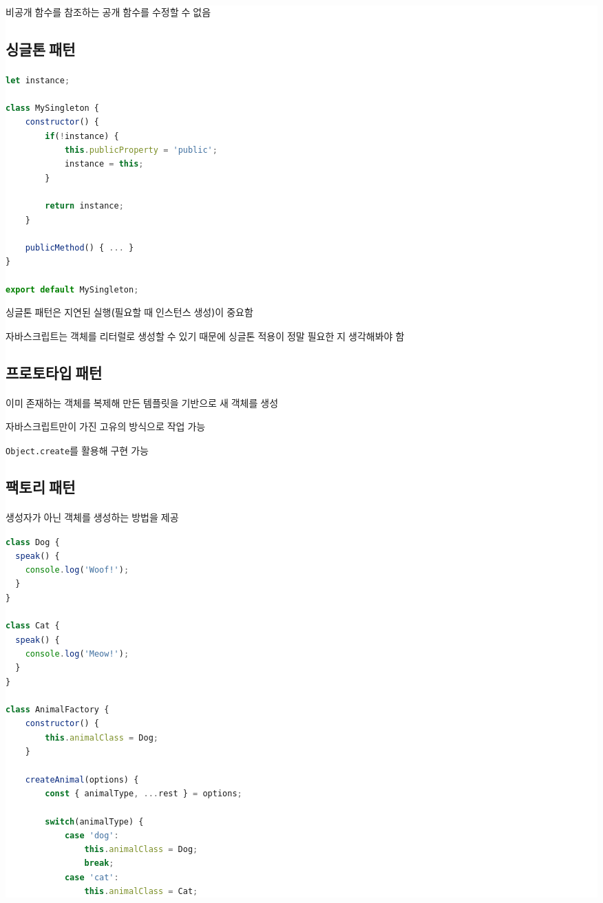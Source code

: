 비공개 함수를 참조하는 공개 함수를 수정할 수 없음

## 싱글톤 패턴

```jsx
let instance;

class MySingleton {
	constructor() {
		if(!instance) {
			this.publicProperty = 'public';
			instance = this;
		}
		
		return instance;
	}
	
	publicMethod() { ... }
}

export default MySingleton;
```

싱글톤 패턴은 지연된 실행(필요할 때 인스턴스 생성)이 중요함

자바스크립트는 객체를 리터럴로 생성할 수 있기 때문에 싱글톤 적용이 정말 필요한 지 생각해봐야 함

## 프로토타입 패턴

이미 존재하는 객체를 복제해 만든 템플릿을 기반으로 새 객체를 생성

자바스크립트만이 가진 고유의 방식으로 작업 가능

`Object.create`를 활용해 구현 가능

## 팩토리 패턴

생성자가 아닌 객체를 생성하는 방법을 제공

```jsx
class Dog {
  speak() {
    console.log('Woof!');
  }
}

class Cat {
  speak() {
    console.log('Meow!');
  }
}

class AnimalFactory {
	constructor() {
		this.animalClass = Dog;
	}
	
	createAnimal(options) {
		const { animalType, ...rest } = options;
		
		switch(animalType) {
			case 'dog':
				this.animalClass = Dog;
				break;
			case 'cat':
				this.animalClass = Cat;
```